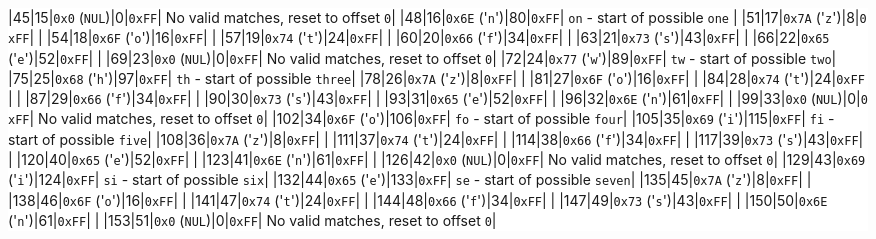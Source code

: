 |45|15|`0x0` (`NUL`)|0|`0xFF`| No valid matches, reset to offset `0`|
|48|16|`0x6E` ('`n`')|80|`0xFF`| `on` - start of possible `one` |
|51|17|`0x7A` ('`z`')|8|`0xFF`| |
|54|18|`0x6F` ('`o`')|16|`0xFF`| |
|57|19|`0x74` ('`t`')|24|`0xFF`| |
|60|20|`0x66` ('`f`')|34|`0xFF`| |
|63|21|`0x73` ('`s`')|43|`0xFF`| |
|66|22|`0x65` ('`e`')|52|`0xFF`| |
|69|23|`0x0` (`NUL`)|0|`0xFF`| No valid matches, reset to offset `0`|
|72|24|`0x77` ('`w`')|89|`0xFF`| `tw` - start of possible `two`|
|75|25|`0x68` ('`h`')|97|`0xFF`| `th` - start of possible `three`|
|78|26|`0x7A` ('`z`')|8|`0xFF`| |
|81|27|`0x6F` ('`o`')|16|`0xFF`| |
|84|28|`0x74` ('`t`')|24|`0xFF`| |
|87|29|`0x66` ('`f`')|34|`0xFF`| |
|90|30|`0x73` ('`s`')|43|`0xFF`| |
|93|31|`0x65` ('`e`')|52|`0xFF`| |
|96|32|`0x6E` ('`n`')|61|`0xFF`| |
|99|33|`0x0` (`NUL`)|0|`0xFF`| No valid matches, reset to offset `0`|
|102|34|`0x6F` ('`o`')|106|`0xFF`| `fo` - start of possible `four`|
|105|35|`0x69` ('`i`')|115|`0xFF`| `fi` - start of possible `five`|
|108|36|`0x7A` ('`z`')|8|`0xFF`| |
|111|37|`0x74` ('`t`')|24|`0xFF`| |
|114|38|`0x66` ('`f`')|34|`0xFF`| |
|117|39|`0x73` ('`s`')|43|`0xFF`| |
|120|40|`0x65` ('`e`')|52|`0xFF`| |
|123|41|`0x6E` ('`n`')|61|`0xFF`| |
|126|42|`0x0` (`NUL`)|0|`0xFF`| No valid matches, reset to offset `0`|
|129|43|`0x69` ('`i`')|124|`0xFF`| `si` - start of possible `six`|
|132|44|`0x65` ('`e`')|133|`0xFF`| `se` - start of possible `seven`|
|135|45|`0x7A` ('`z`')|8|`0xFF`| |
|138|46|`0x6F` ('`o`')|16|`0xFF`| |
|141|47|`0x74` ('`t`')|24|`0xFF`| |
|144|48|`0x66` ('`f`')|34|`0xFF`| |
|147|49|`0x73` ('`s`')|43|`0xFF`| |
|150|50|`0x6E` ('`n`')|61|`0xFF`| |
|153|51|`0x0` (`NUL`)|0|`0xFF`| No valid matches, reset to offset `0`|